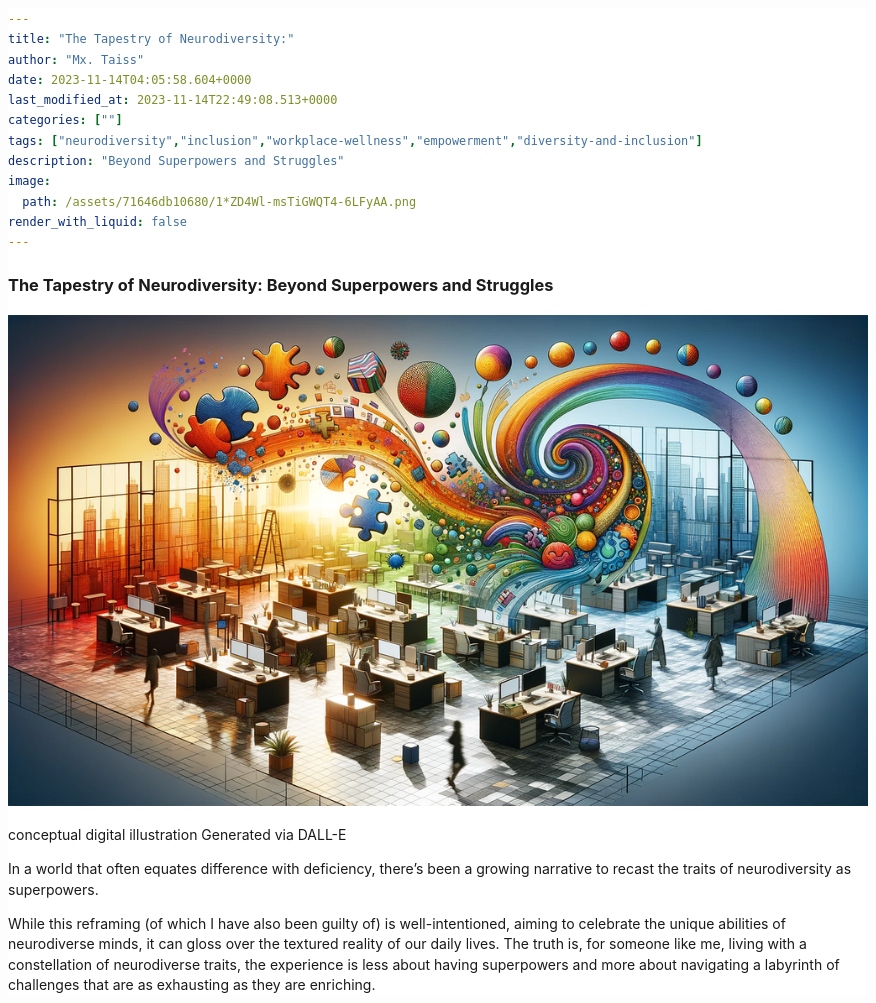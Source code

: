 ```yaml
---
title: "The Tapestry of Neurodiversity:"
author: "Mx. Taiss"
date: 2023-11-14T04:05:58.604+0000
last_modified_at: 2023-11-14T22:49:08.513+0000
categories: [""]
tags: ["neurodiversity","inclusion","workplace-wellness","empowerment","diversity-and-inclusion"]
description: "Beyond Superpowers and Struggles"
image:
  path: /assets/71646db10680/1*ZD4Wl-msTiGWQT4-6LFyAA.png
render_with_liquid: false
---
```


### The Tapestry of Neurodiversity: Beyond Superpowers and Struggles


![conceptual digital illustration Generated via DALL\-E](/assets/71646db10680/1*ZD4Wl-msTiGWQT4-6LFyAA.png)

conceptual digital illustration Generated via DALL\-E

In a world that often equates difference with deficiency, there’s been a growing narrative to recast the traits of neurodiversity as superpowers\.

While this reframing \(of which I have also been guilty of\) is well\-intentioned, aiming to celebrate the unique abilities of neurodiverse minds, it can gloss over the textured reality of our daily lives\. The truth is, for someone like me, living with a constellation of neurodiverse traits, the experience is less about having superpowers and more about navigating a labyrinth of challenges that are as exhausting as they are enriching\.
